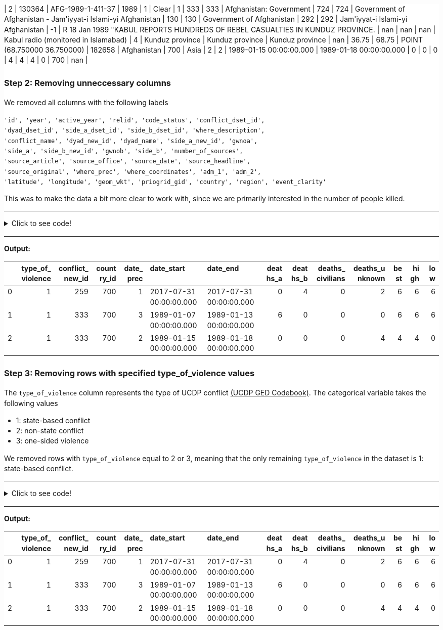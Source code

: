 |  2 | 130364 | AFG-1989-1-411-37  |   1989 |             1 | Clear         |                  1 |                333 |               333 | Afghanistan: Government |            724 |           724 | Government of Afghanistan - Jam'iyyat-i Islami-yi Afghanistan |              130 |             130 | Government of Afghanistan |              292 |             292 | Jam'iyyat-i Islami-yi Afghanistan |                  -1 | R 18 Jan 1989 "KABUL REPORTS HUNDREDS OF REBEL CASUALTIES IN KUNDUZ PROVINCE.                                                                                                                                                                                          | nan                                                    | nan                              | nan                                                                                                                                                                      | Kabul radio (monitored in Islamabad)   |            4 | Kunduz province     | Kunduz province        | Kunduz province    | nan            |    36.75   |     68.75   | POINT (68.750000 36.750000) |         182658 | Afghanistan |          700 | Asia     |               2 |           2 | 1989-01-15 00:00:00.000 | 1989-01-18 00:00:00.000 |          0 |          0 |                  0 |                4 |      4 |      4 |     0 |     700 |     nan |

### Step 2: Removing unneccessary columns 
We removed all columns with the following labels 
```
'id', 'year', 'active_year', 'relid', 'code_status', 'conflict_dset_id',
'dyad_dset_id', 'side_a_dset_id', 'side_b_dset_id', 'where_description',
'conflict_name', 'dyad_new_id', 'dyad_name', 'side_a_new_id', 'gwnoa',
'side_a', 'side_b_new_id', 'gwnob', 'side_b', 'number_of_sources',
'source_article', 'source_office', 'source_date', 'source_headline',
'source_original', 'where_prec', 'where_coordinates', 'adm_1', 'adm_2',
'latitude', 'longitude', 'geom_wkt', 'priogrid_gid', 'country', 'region', 'event_clarity'
```
This was to make the data a bit more clear to work with, since we are primarily interested in the number of people killed. 

---
<details><summary>Click to see code!</summary></details>

---
**Output:**

|    |   type_of_violence |   conflict_new_id |   country_id |   date_prec | date_start              | date_end                |   deaths_a |   deaths_b |   deaths_civilians |   deaths_unknown |   best |   high |   low |
|---:|-------------------:|------------------:|-------------:|------------:|:------------------------|:------------------------|-----------:|-----------:|-------------------:|-----------------:|-------:|-------:|------:|
|  0 |                  1 |               259 |          700 |           1 | 2017-07-31 00:00:00.000 | 2017-07-31 00:00:00.000 |          0 |          4 |                  0 |                2 |      6 |      6 |     6 |
|  1 |                  1 |               333 |          700 |           3 | 1989-01-07 00:00:00.000 | 1989-01-13 00:00:00.000 |          6 |          0 |                  0 |                0 |      6 |      6 |     6 |
|  2 |                  1 |               333 |          700 |           2 | 1989-01-15 00:00:00.000 | 1989-01-18 00:00:00.000 |          0 |          0 |                  0 |                4 |      4 |      4 |     0 |


### Step 3: Removing rows with specified type_of_violence values
The `type_of_violence` column represents the type of UCDP conflict [(UCDP GED Codebook)][1]. The categorical variable takes the following values

- 1: state-based conflict
- 2: non-state conflict
- 3: one-sided violence

We removed rows with `type_of_violence` equal to 2 or 3, meaning that the only remaining `type_of_violence` in the dataset is 1: state-based conflict.

---
<details><summary>Click to see code!</summary></details>
 
 ---
**Output:**

|    |   type_of_violence |   conflict_new_id |   country_id |   date_prec | date_start              | date_end                |   deaths_a |   deaths_b |   deaths_civilians |   deaths_unknown |   best |   high |   low |
|---:|-------------------:|------------------:|-------------:|------------:|:------------------------|:------------------------|-----------:|-----------:|-------------------:|-----------------:|-------:|-------:|------:|
|  0 |                  1 |               259 |          700 |           1 | 2017-07-31 00:00:00.000 | 2017-07-31 00:00:00.000 |          0 |          4 |                  0 |                2 |      6 |      6 |     6 |
|  1 |                  1 |               333 |          700 |           3 | 1989-01-07 00:00:00.000 | 1989-01-13 00:00:00.000 |          6 |          0 |                  0 |                0 |      6 |      6 |     6 |
|  2 |                  1 |               333 |          700 |           2 | 1989-01-15 00:00:00.000 | 1989-01-18 00:00:00.000 |          0 |          0 |                  0 |                4 |      4 |      4 |     0 |


[//]: # (When giving the countries' names in the program, the user must open the the V-Dem dataset to see what the different countries are called. In our case, Colombia is called *Colombia* and the DR Congo is called *Democratic Republic of the Congo*. The ordering of these two country names are important, and must follow the ordering as earlier. First, the name of Colombia and then the DR Congo. The user may also choose if `v2x_polyarchy` should be time-shifted. If *time_shift* is -1, then covariate `v2x_polyarchy` in our two datasets represents th)
[1]: https://ucdp.uu.se/downloads/ged/ged201.pdf
[2]: https://ucdp.uu.se/downloads/ucdpprio/ucdp-prio-acd-201.pdf
[3]: https://www.v-dem.net/files/59/V-Dem%20Startquide.pdf